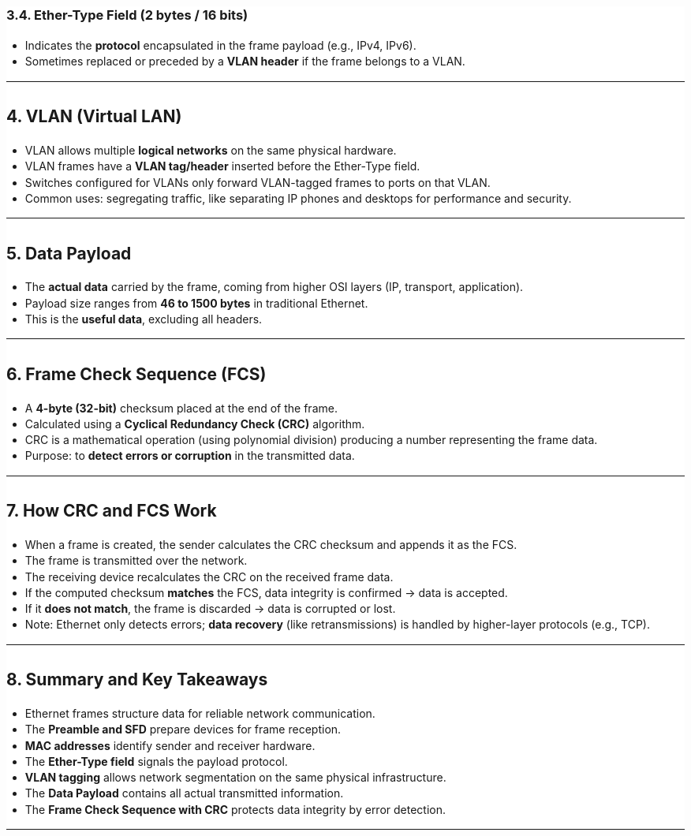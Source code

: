 ### 3.4. Ether-Type Field (2 bytes / 16 bits)  
- Indicates the **protocol** encapsulated in the frame payload (e.g., IPv4, IPv6).  
- Sometimes replaced or preceded by a **VLAN header** if the frame belongs to a VLAN.

---

## 4. VLAN (Virtual LAN)

- VLAN allows multiple **logical networks** on the same physical hardware.  
- VLAN frames have a **VLAN tag/header** inserted before the Ether-Type field.  
- Switches configured for VLANs only forward VLAN-tagged frames to ports on that VLAN.  
- Common uses: segregating traffic, like separating IP phones and desktops for performance and security.

---

## 5. Data Payload

- The **actual data** carried by the frame, coming from higher OSI layers (IP, transport, application).  
- Payload size ranges from **46 to 1500 bytes** in traditional Ethernet.  
- This is the **useful data**, excluding all headers.

---

## 6. Frame Check Sequence (FCS)

- A **4-byte (32-bit)** checksum placed at the end of the frame.  
- Calculated using a **Cyclical Redundancy Check (CRC)** algorithm.  
- CRC is a mathematical operation (using polynomial division) producing a number representing the frame data.  
- Purpose: to **detect errors or corruption** in the transmitted data.

---

## 7. How CRC and FCS Work

- When a frame is created, the sender calculates the CRC checksum and appends it as the FCS.  
- The frame is transmitted over the network.  
- The receiving device recalculates the CRC on the received frame data.  
- If the computed checksum **matches** the FCS, data integrity is confirmed → data is accepted.  
- If it **does not match**, the frame is discarded → data is corrupted or lost.  
- Note: Ethernet only detects errors; **data recovery** (like retransmissions) is handled by higher-layer protocols (e.g., TCP).

---

## 8. Summary and Key Takeaways

- Ethernet frames structure data for reliable network communication.  
- The **Preamble and SFD** prepare devices for frame reception.  
- **MAC addresses** identify sender and receiver hardware.  
- The **Ether-Type field** signals the payload protocol.  
- **VLAN tagging** allows network segmentation on the same physical infrastructure.  
- The **Data Payload** contains all actual transmitted information.  
- The **Frame Check Sequence with CRC** protects data integrity by error detection.

---